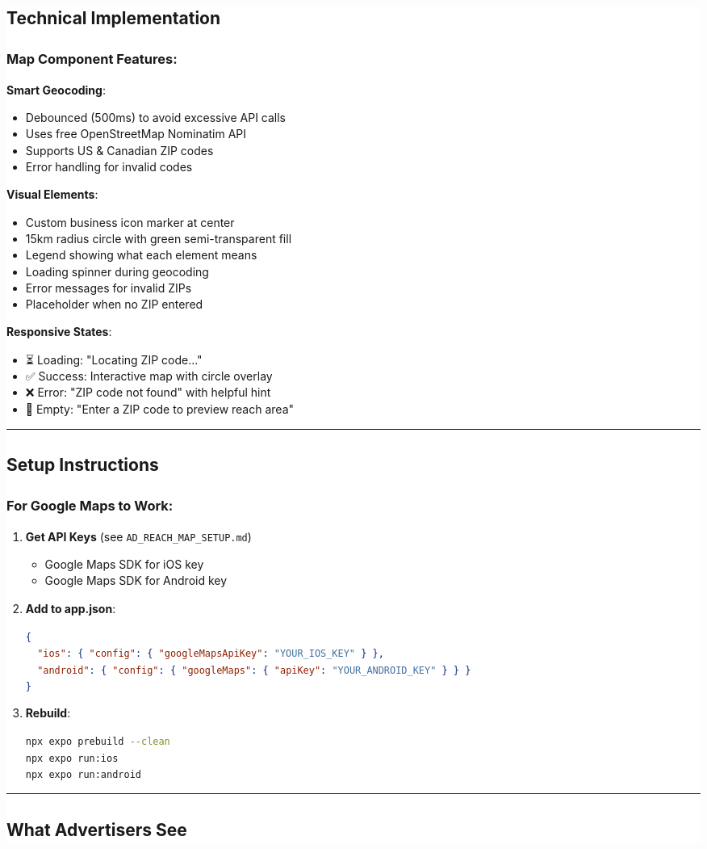 
## Technical Implementation

### Map Component Features:

**Smart Geocoding**:
- Debounced (500ms) to avoid excessive API calls
- Uses free OpenStreetMap Nominatim API
- Supports US & Canadian ZIP codes
- Error handling for invalid codes

**Visual Elements**:
- Custom business icon marker at center
- 15km radius circle with green semi-transparent fill
- Legend showing what each element means
- Loading spinner during geocoding
- Error messages for invalid ZIPs
- Placeholder when no ZIP entered

**Responsive States**:
- ⏳ Loading: "Locating ZIP code..."
- ✅ Success: Interactive map with circle overlay
- ❌ Error: "ZIP code not found" with helpful hint
- 💭 Empty: "Enter a ZIP code to preview reach area"

---

## Setup Instructions

### For Google Maps to Work:

1. **Get API Keys** (see `AD_REACH_MAP_SETUP.md`)
   - Google Maps SDK for iOS key
   - Google Maps SDK for Android key

2. **Add to app.json**:
   ```json
   {
     "ios": { "config": { "googleMapsApiKey": "YOUR_IOS_KEY" } },
     "android": { "config": { "googleMaps": { "apiKey": "YOUR_ANDROID_KEY" } } }
   }
   ```

3. **Rebuild**:
   ```bash
   npx expo prebuild --clean
   npx expo run:ios
   npx expo run:android
   ```

---

## What Advertisers See
